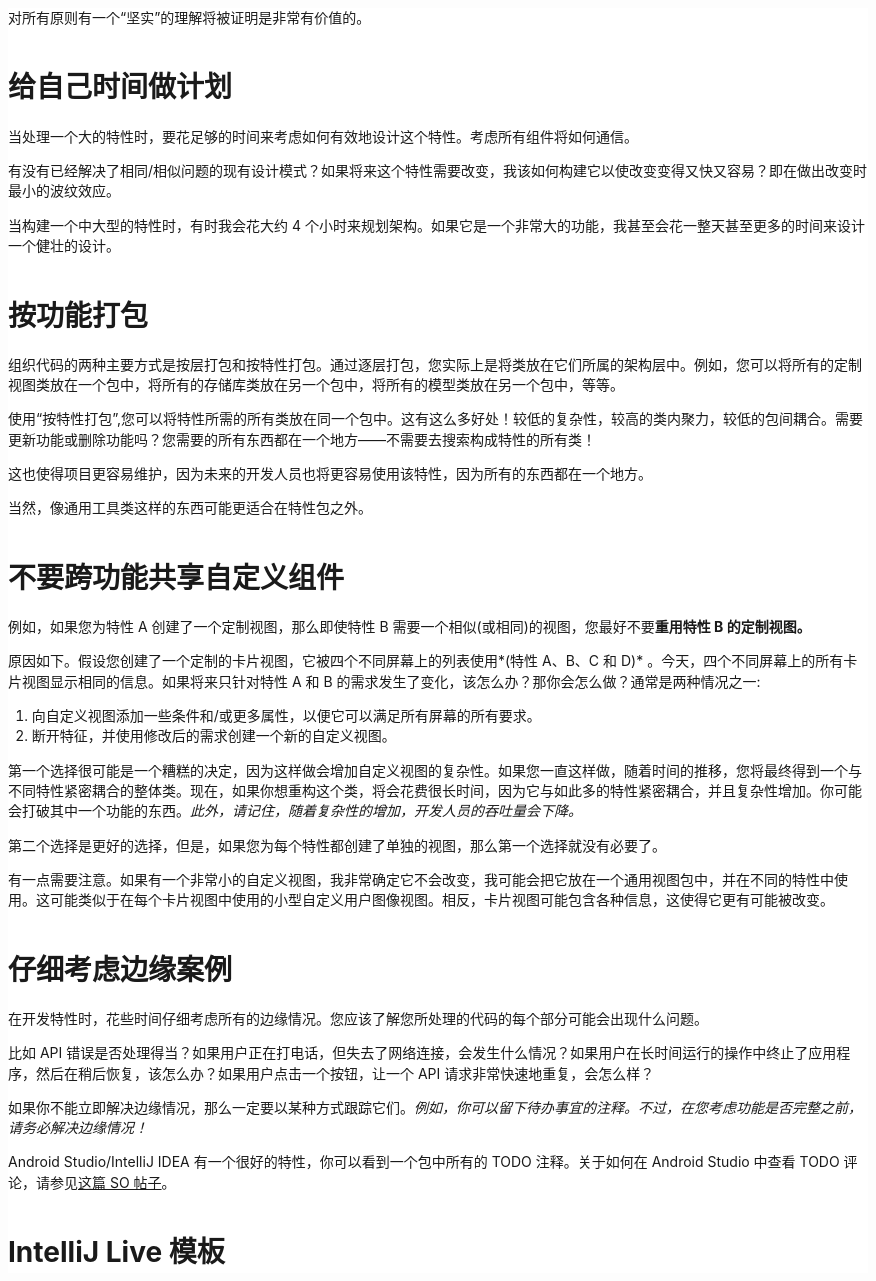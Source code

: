 对所有原则有一个“坚实”的理解将被证明是非常有价值的。

# 给自己时间做计划

当处理一个大的特性时，要花足够的时间来考虑如何有效地设计这个特性。考虑所有组件将如何通信。

有没有已经解决了相同/相似问题的现有设计模式？如果将来这个特性需要改变，我该如何构建它以使改变变得又快又容易？即在做出改变时最小的波纹效应。

当构建一个中大型的特性时，有时我会花大约 4 个小时来规划架构。如果它是一个非常大的功能，我甚至会花一整天甚至更多的时间来设计一个健壮的设计。

# 按功能打包

组织代码的两种主要方式是按层打包和按特性打包。通过逐层打包，您实际上是将类放在它们所属的架构层中。例如，您可以将所有的定制视图类放在一个包中，将所有的存储库类放在另一个包中，将所有的模型类放在另一个包中，等等。

使用“按特性打包”,您可以将特性所需的所有类放在同一个包中。这有这么多好处！较低的复杂性，较高的类内聚力，较低的包间耦合。需要更新功能或删除功能吗？您需要的所有东西都在一个地方——不需要去搜索构成特性的所有类！

这也使得项目更容易维护，因为未来的开发人员也将更容易使用该特性，因为所有的东西都在一个地方。

当然，像通用工具类这样的东西可能更适合在特性包之外。

# 不要跨功能共享自定义组件

例如，如果您为特性 A 创建了一个定制视图，那么即使特性 B 需要一个相似(或相同)的视图，您最好不要**重用特性 B 的定制视图。**

原因如下。假设您创建了一个定制的卡片视图，它被四个不同屏幕上的列表使用*(特性 A、B、C 和 D)* 。今天，四个不同屏幕上的所有卡片视图显示相同的信息。如果将来只针对特性 A 和 B 的需求发生了变化，该怎么办？那你会怎么做？通常是两种情况之一:

1.  向自定义视图添加一些条件和/或更多属性，以便它可以满足所有屏幕的所有要求。
2.  断开特征，并使用修改后的需求创建一个新的自定义视图。

第一个选择很可能是一个糟糕的决定，因为这样做会增加自定义视图的复杂性。如果您一直这样做，随着时间的推移，您将最终得到一个与不同特性紧密耦合的整体类。现在，如果你想重构这个类，将会花费很长时间，因为它与如此多的特性紧密耦合，并且复杂性增加。你可能会打破其中一个功能的东西。*此外，请记住，随着复杂性的增加，开发人员的吞吐量会下降。*

第二个选择是更好的选择，但是，如果您为每个特性都创建了单独的视图，那么第一个选择就没有必要了。

有一点需要注意。如果有一个非常小的自定义视图，我非常确定它不会改变，我可能会把它放在一个通用视图包中，并在不同的特性中使用。这可能类似于在每个卡片视图中使用的小型自定义用户图像视图。相反，卡片视图可能包含各种信息，这使得它更有可能被改变。

# 仔细考虑边缘案例

在开发特性时，花些时间仔细考虑所有的边缘情况。您应该了解您所处理的代码的每个部分可能会出现什么问题。

比如 API 错误是否处理得当？如果用户正在打电话，但失去了网络连接，会发生什么情况？如果用户在长时间运行的操作中终止了应用程序，然后在稍后恢复，该怎么办？如果用户点击一个按钮，让一个 API 请求非常快速地重复，会怎么样？

如果你不能立即解决边缘情况，那么一定要以某种方式跟踪它们。*例如，你可以留下待办事宜的注释。不过，在您考虑功能是否完整之前，请务必解决边缘情况！*

Android Studio/IntelliJ IDEA 有一个很好的特性，你可以看到一个包中所有的 TODO 注释。关于如何在 Android Studio 中查看 TODO 评论，请参见[这篇 SO 帖子](https://stackoverflow.com/a/23384888/1159930)。

# IntelliJ Live 模板
